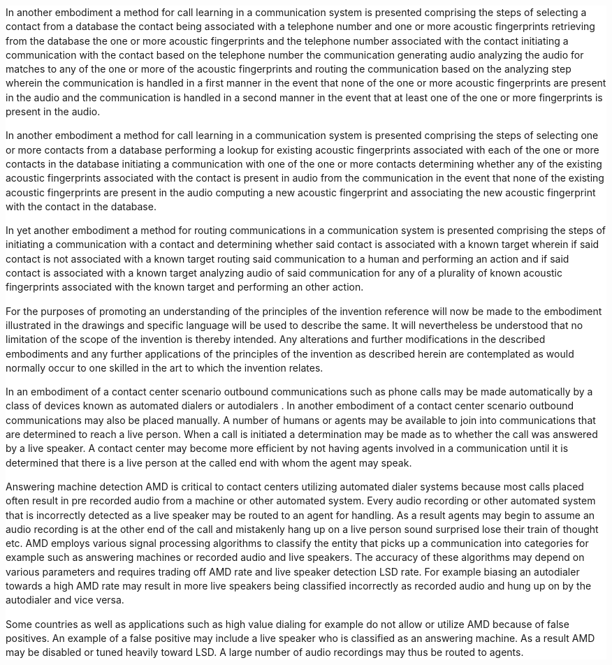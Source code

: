 In another embodiment a method for call learning in a communication system is presented comprising the steps of selecting a contact from a database the contact being associated with a telephone number and one or more acoustic fingerprints retrieving from the database the one or more acoustic fingerprints and the telephone number associated with the contact initiating a communication with the contact based on the telephone number the communication generating audio analyzing the audio for matches to any of the one or more of the acoustic fingerprints and routing the communication based on the analyzing step wherein the communication is handled in a first manner in the event that none of the one or more acoustic fingerprints are present in the audio and the communication is handled in a second manner in the event that at least one of the one or more fingerprints is present in the audio.

In another embodiment a method for call learning in a communication system is presented comprising the steps of selecting one or more contacts from a database performing a lookup for existing acoustic fingerprints associated with each of the one or more contacts in the database initiating a communication with one of the one or more contacts determining whether any of the existing acoustic fingerprints associated with the contact is present in audio from the communication in the event that none of the existing acoustic fingerprints are present in the audio computing a new acoustic fingerprint and associating the new acoustic fingerprint with the contact in the database.

In yet another embodiment a method for routing communications in a communication system is presented comprising the steps of initiating a communication with a contact and determining whether said contact is associated with a known target wherein if said contact is not associated with a known target routing said communication to a human and performing an action and if said contact is associated with a known target analyzing audio of said communication for any of a plurality of known acoustic fingerprints associated with the known target and performing an other action.

For the purposes of promoting an understanding of the principles of the invention reference will now be made to the embodiment illustrated in the drawings and specific language will be used to describe the same. It will nevertheless be understood that no limitation of the scope of the invention is thereby intended. Any alterations and further modifications in the described embodiments and any further applications of the principles of the invention as described herein are contemplated as would normally occur to one skilled in the art to which the invention relates.

In an embodiment of a contact center scenario outbound communications such as phone calls may be made automatically by a class of devices known as automated dialers or autodialers . In another embodiment of a contact center scenario outbound communications may also be placed manually. A number of humans or agents may be available to join into communications that are determined to reach a live person. When a call is initiated a determination may be made as to whether the call was answered by a live speaker. A contact center may become more efficient by not having agents involved in a communication until it is determined that there is a live person at the called end with whom the agent may speak.

Answering machine detection AMD is critical to contact centers utilizing automated dialer systems because most calls placed often result in pre recorded audio from a machine or other automated system. Every audio recording or other automated system that is incorrectly detected as a live speaker may be routed to an agent for handling. As a result agents may begin to assume an audio recording is at the other end of the call and mistakenly hang up on a live person sound surprised lose their train of thought etc. AMD employs various signal processing algorithms to classify the entity that picks up a communication into categories for example such as answering machines or recorded audio and live speakers. The accuracy of these algorithms may depend on various parameters and requires trading off AMD rate and live speaker detection LSD rate. For example biasing an autodialer towards a high AMD rate may result in more live speakers being classified incorrectly as recorded audio and hung up on by the autodialer and vice versa.

Some countries as well as applications such as high value dialing for example do not allow or utilize AMD because of false positives. An example of a false positive may include a live speaker who is classified as an answering machine. As a result AMD may be disabled or tuned heavily toward LSD. A large number of audio recordings may thus be routed to agents.
